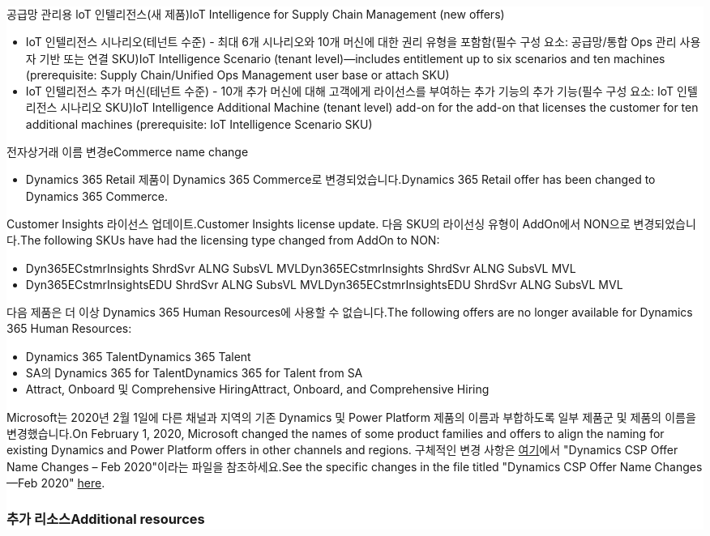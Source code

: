 <span data-ttu-id="6f0b3-353">공급망 관리용 loT 인텔리전스(새 제품)</span><span class="sxs-lookup"><span data-stu-id="6f0b3-353">loT Intelligence for Supply Chain Management (new offers)</span></span>

- <span data-ttu-id="6f0b3-354">IoT 인텔리전스 시나리오(테넌트 수준) - 최대 6개 시나리오와 10개 머신에 대한 권리 유형을 포함함(필수 구성 요소: 공급망/통합 Ops 관리 사용자 기반 또는 연결 SKU)</span><span class="sxs-lookup"><span data-stu-id="6f0b3-354">IoT Intelligence Scenario (tenant level)—includes entitlement up to six scenarios and ten machines (prerequisite: Supply Chain/Unified Ops Management user base or attach SKU)</span></span>
- <span data-ttu-id="6f0b3-355">IoT 인텔리전스 추가 머신(테넌트 수준) - 10개 추가 머신에 대해 고객에게 라이선스를 부여하는 추가 기능의 추가 기능(필수 구성 요소: IoT 인텔리전스 시나리오 SKU)</span><span class="sxs-lookup"><span data-stu-id="6f0b3-355">IoT Intelligence Additional Machine (tenant level) add-on for the add-on that licenses the customer for ten additional machines (prerequisite: IoT Intelligence Scenario SKU)</span></span>

<span data-ttu-id="6f0b3-356">전자상거래 이름 변경</span><span class="sxs-lookup"><span data-stu-id="6f0b3-356">eCommerce name change</span></span>

- <span data-ttu-id="6f0b3-357">Dynamics 365 Retail 제품이 Dynamics 365 Commerce로 변경되었습니다.</span><span class="sxs-lookup"><span data-stu-id="6f0b3-357">Dynamics 365 Retail offer has been changed to Dynamics 365 Commerce.</span></span>

<span data-ttu-id="6f0b3-358">Customer Insights 라이선스 업데이트.</span><span class="sxs-lookup"><span data-stu-id="6f0b3-358">Customer Insights license update.</span></span> <span data-ttu-id="6f0b3-359">다음 SKU의 라이선싱 유형이 AddOn에서 NON으로 변경되었습니다.</span><span class="sxs-lookup"><span data-stu-id="6f0b3-359">The following SKUs have had the licensing type changed from AddOn to NON:</span></span>

- <span data-ttu-id="6f0b3-360">Dyn365ECstmrInsights ShrdSvr ALNG SubsVL MVL</span><span class="sxs-lookup"><span data-stu-id="6f0b3-360">Dyn365ECstmrInsights ShrdSvr ALNG SubsVL MVL</span></span>
- <span data-ttu-id="6f0b3-361">Dyn365ECstmrInsightsEDU ShrdSvr ALNG SubsVL MVL</span><span class="sxs-lookup"><span data-stu-id="6f0b3-361">Dyn365ECstmrInsightsEDU ShrdSvr ALNG SubsVL MVL</span></span>

<span data-ttu-id="6f0b3-362">다음 제품은 더 이상 Dynamics 365 Human Resources에 사용할 수 없습니다.</span><span class="sxs-lookup"><span data-stu-id="6f0b3-362">The following offers are no longer available for Dynamics 365 Human Resources:</span></span>

- <span data-ttu-id="6f0b3-363">Dynamics 365 Talent</span><span class="sxs-lookup"><span data-stu-id="6f0b3-363">Dynamics 365 Talent</span></span>
- <span data-ttu-id="6f0b3-364">SA의 Dynamics 365 for Talent</span><span class="sxs-lookup"><span data-stu-id="6f0b3-364">Dynamics 365 for Talent from SA</span></span>
- <span data-ttu-id="6f0b3-365">Attract, Onboard 및 Comprehensive Hiring</span><span class="sxs-lookup"><span data-stu-id="6f0b3-365">Attract, Onboard, and Comprehensive Hiring</span></span>

<span data-ttu-id="6f0b3-366">Microsoft는 2020년 2월 1일에 다른 채널과 지역의 기존 Dynamics 및 Power Platform 제품의 이름과 부합하도록 일부 제품군 및 제품의 이름을 변경했습니다.</span><span class="sxs-lookup"><span data-stu-id="6f0b3-366">On February 1, 2020, Microsoft changed the names of some product families and offers to align the naming for existing Dynamics and Power Platform offers in other channels and regions.</span></span> <span data-ttu-id="6f0b3-367">구체적인 변경 사항은 [여기](https://partner.microsoft.com/resources/collection/Microsoft-Dynamics-365-product-releases-for-November-and-December-2019#)에서 "Dynamics CSP Offer Name Changes – Feb 2020"이라는 파일을 참조하세요.</span><span class="sxs-lookup"><span data-stu-id="6f0b3-367">See the specific changes in the file titled "Dynamics CSP Offer Name Changes—Feb 2020" [here](https://partner.microsoft.com/resources/collection/Microsoft-Dynamics-365-product-releases-for-November-and-December-2019#).</span></span>

### <a name="additional-resources"></a><span data-ttu-id="6f0b3-368">추가 리소스</span><span class="sxs-lookup"><span data-stu-id="6f0b3-368">Additional resources</span></span>
